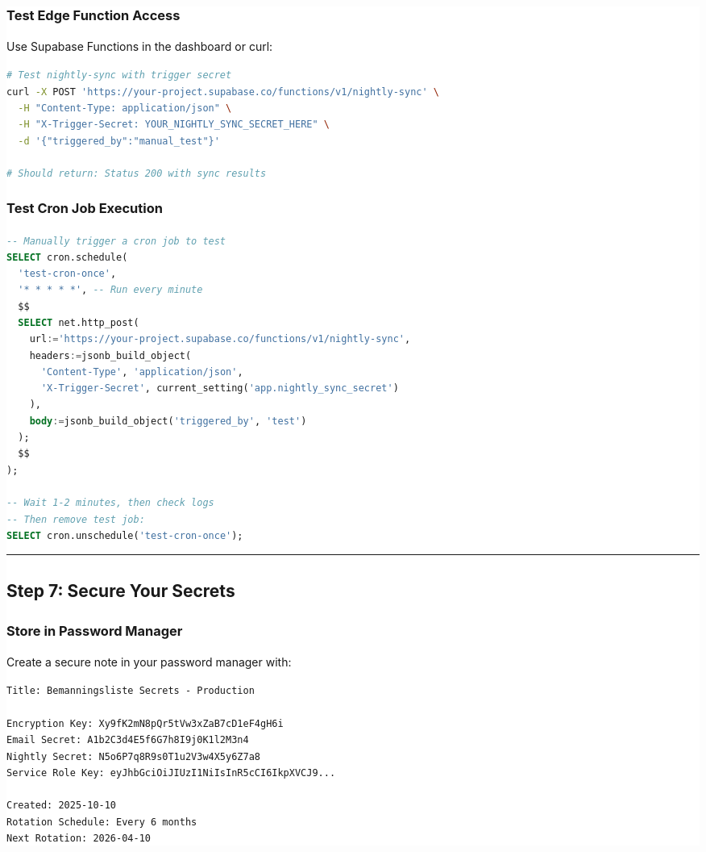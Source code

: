 ### Test Edge Function Access

Use Supabase Functions in the dashboard or curl:

```bash
# Test nightly-sync with trigger secret
curl -X POST 'https://your-project.supabase.co/functions/v1/nightly-sync' \
  -H "Content-Type: application/json" \
  -H "X-Trigger-Secret: YOUR_NIGHTLY_SYNC_SECRET_HERE" \
  -d '{"triggered_by":"manual_test"}'

# Should return: Status 200 with sync results
```

### Test Cron Job Execution

```sql
-- Manually trigger a cron job to test
SELECT cron.schedule(
  'test-cron-once',
  '* * * * *', -- Run every minute
  $$
  SELECT net.http_post(
    url:='https://your-project.supabase.co/functions/v1/nightly-sync',
    headers:=jsonb_build_object(
      'Content-Type', 'application/json',
      'X-Trigger-Secret', current_setting('app.nightly_sync_secret')
    ),
    body:=jsonb_build_object('triggered_by', 'test')
  );
  $$
);

-- Wait 1-2 minutes, then check logs
-- Then remove test job:
SELECT cron.unschedule('test-cron-once');
```

---

## Step 7: Secure Your Secrets

### Store in Password Manager

Create a secure note in your password manager with:

```
Title: Bemanningsliste Secrets - Production

Encryption Key: Xy9fK2mN8pQr5tVw3xZaB7cD1eF4gH6i
Email Secret: A1b2C3d4E5f6G7h8I9j0K1l2M3n4
Nightly Secret: N5o6P7q8R9s0T1u2V3w4X5y6Z7a8
Service Role Key: eyJhbGciOiJIUzI1NiIsInR5cCI6IkpXVCJ9...

Created: 2025-10-10
Rotation Schedule: Every 6 months
Next Rotation: 2026-04-10
```

